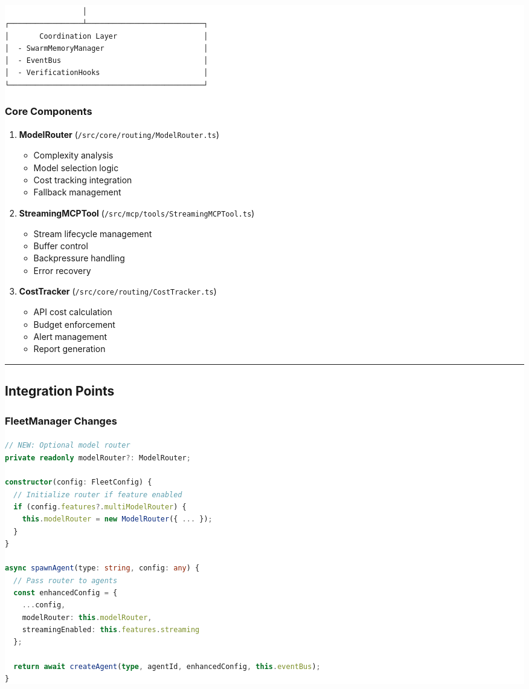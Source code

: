 ```
                  │
┌─────────────────┴───────────────────────────┐
│       Coordination Layer                    │
│  - SwarmMemoryManager                       │
│  - EventBus                                 │
│  - VerificationHooks                        │
└─────────────────────────────────────────────┘
```

### Core Components

1. **ModelRouter** (`/src/core/routing/ModelRouter.ts`)
   - Complexity analysis
   - Model selection logic
   - Cost tracking integration
   - Fallback management

2. **StreamingMCPTool** (`/src/mcp/tools/StreamingMCPTool.ts`)
   - Stream lifecycle management
   - Buffer control
   - Backpressure handling
   - Error recovery

3. **CostTracker** (`/src/core/routing/CostTracker.ts`)
   - API cost calculation
   - Budget enforcement
   - Alert management
   - Report generation

---

## Integration Points

### FleetManager Changes

```typescript
// NEW: Optional model router
private readonly modelRouter?: ModelRouter;

constructor(config: FleetConfig) {
  // Initialize router if feature enabled
  if (config.features?.multiModelRouter) {
    this.modelRouter = new ModelRouter({ ... });
  }
}

async spawnAgent(type: string, config: any) {
  // Pass router to agents
  const enhancedConfig = {
    ...config,
    modelRouter: this.modelRouter,
    streamingEnabled: this.features.streaming
  };

  return await createAgent(type, agentId, enhancedConfig, this.eventBus);
}
```
